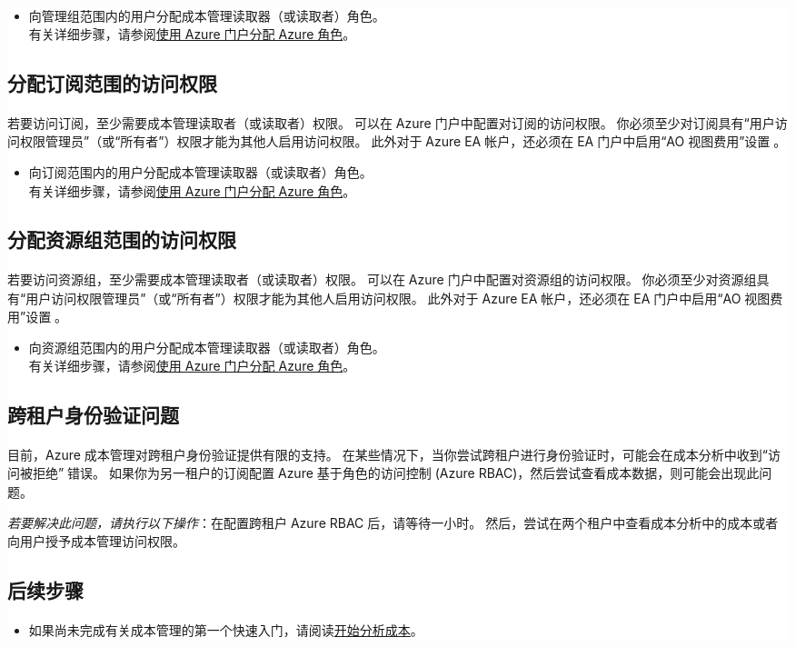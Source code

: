 
- 向管理组范围内的用户分配成本管理读取器（或读取者）角色。  
     有关详细步骤，请参阅[使用 Azure 门户分配 Azure 角色](../../role-based-access-control/role-assignments-portal.md)。

## <a name="assign-subscription-scope-access"></a>分配订阅范围的访问权限

若要访问订阅，至少需要成本管理读取者（或读取者）权限。 可以在 Azure 门户中配置对订阅的访问权限。 你必须至少对订阅具有“用户访问权限管理员”（或“所有者”）权限才能为其他人启用访问权限。 此外对于 Azure EA 帐户，还必须在 EA 门户中启用“AO 视图费用”设置  。

- 向订阅范围内的用户分配成本管理读取器（或读取者）角色。  
     有关详细步骤，请参阅[使用 Azure 门户分配 Azure 角色](../../role-based-access-control/role-assignments-portal.md)。

## <a name="assign-resource-group-scope-access"></a>分配资源组范围的访问权限

若要访问资源组，至少需要成本管理读取者（或读取者）权限。 可以在 Azure 门户中配置对资源组的访问权限。 你必须至少对资源组具有“用户访问权限管理员”（或“所有者”）权限才能为其他人启用访问权限。 此外对于 Azure EA 帐户，还必须在 EA 门户中启用“AO 视图费用”设置  。


- 向资源组范围内的用户分配成本管理读取器（或读取者）角色。  
     有关详细步骤，请参阅[使用 Azure 门户分配 Azure 角色](../../role-based-access-control/role-assignments-portal.md)。

## <a name="cross-tenant-authentication-issues"></a>跨租户身份验证问题

目前，Azure 成本管理对跨租户身份验证提供有限的支持。 在某些情况下，当你尝试跨租户进行身份验证时，可能会在成本分析中收到“访问被拒绝”  错误。 如果你为另一租户的订阅配置 Azure 基于角色的访问控制 (Azure RBAC)，然后尝试查看成本数据，则可能会出现此问题。

*若要解决此问题，请执行以下操作*：在配置跨租户 Azure RBAC 后，请等待一小时。 然后，尝试在两个租户中查看成本分析中的成本或者向用户授予成本管理访问权限。  


## <a name="next-steps"></a>后续步骤

- 如果尚未完成有关成本管理的第一个快速入门，请阅读[开始分析成本](quick-acm-cost-analysis.md)。
